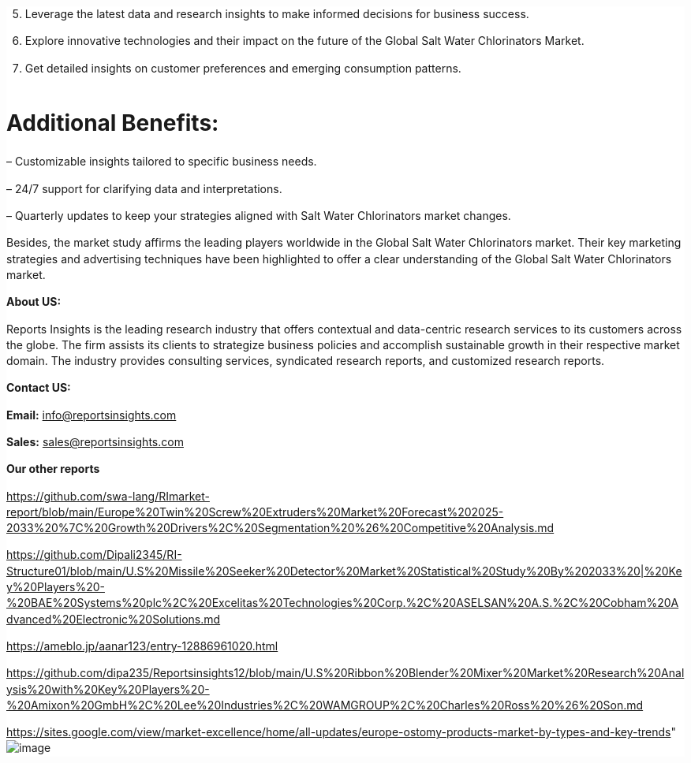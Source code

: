 5. Leverage the latest data and research insights to make informed decisions for business success.

6. Explore innovative technologies and their impact on the future of the Global Salt Water Chlorinators Market.

7. Get detailed insights on customer preferences and emerging consumption patterns.

# <strong>Additional Benefits:</strong>

– Customizable insights tailored to specific business needs.

– 24/7 support for clarifying data and interpretations.

– Quarterly updates to keep your strategies aligned with Salt Water Chlorinators market changes.

Besides, the market study affirms the leading players worldwide in the Global Salt Water Chlorinators market. Their key marketing strategies and advertising techniques have been highlighted to offer a clear understanding of the Global Salt Water Chlorinators market.

<strong><strong>About US</strong>:</strong>

Reports Insights is the leading research industry that offers contextual and data-centric research services to its customers across the globe. The firm assists its clients to strategize business policies and accomplish sustainable growth in their respective market domain. The industry provides consulting services, syndicated research reports, and customized research reports.

<strong>Contact US:</strong>

<p class=><b>Email:</b> <a href=mailto:info@reportsinsights.com>info@reportsinsights.com</a></p>
<p class=><b>Sales:</b> <a href=mailto:sales@reportsinsights.com>sales@reportsinsights.com</a></p>

<strong>Our other reports</strong>

<a href=https://github.com/swa-lang/RImarket-report/blob/main/Europe%20Twin%20Screw%20Extruders%20Market%20Forecast%202025-2033%20%7C%20Growth%20Drivers%2C%20Segmentation%20%26%20Competitive%20Analysis.md>https://github.com/swa-lang/RImarket-report/blob/main/Europe%20Twin%20Screw%20Extruders%20Market%20Forecast%202025-2033%20%7C%20Growth%20Drivers%2C%20Segmentation%20%26%20Competitive%20Analysis.md</a>

<a href=https://github.com/Dipali2345/RI-Structure01/blob/main/U.S%20Missile%20Seeker%20Detector%20Market%20Statistical%20Study%20By%202033%20|%20Key%20Players%20-%20BAE%20Systems%20plc%2C%20Excelitas%20Technologies%20Corp.%2C%20ASELSAN%20A.S.%2C%20Cobham%20Advanced%20Electronic%20Solutions.md>https://github.com/Dipali2345/RI-Structure01/blob/main/U.S%20Missile%20Seeker%20Detector%20Market%20Statistical%20Study%20By%202033%20|%20Key%20Players%20-%20BAE%20Systems%20plc%2C%20Excelitas%20Technologies%20Corp.%2C%20ASELSAN%20A.S.%2C%20Cobham%20Advanced%20Electronic%20Solutions.md</a>

<a href=https://ameblo.jp/aanar123/entry-12886961020.html>https://ameblo.jp/aanar123/entry-12886961020.html</a>

<a href=https://github.com/dipa235/Reportsinsights12/blob/main/U.S%20Ribbon%20Blender%20Mixer%20Market%20Research%20Analysis%20with%20Key%20Players%20-%20Amixon%20GmbH%2C%20Lee%20Industries%2C%20WAMGROUP%2C%20Charles%20Ross%20%26%20Son.md>https://github.com/dipa235/Reportsinsights12/blob/main/U.S%20Ribbon%20Blender%20Mixer%20Market%20Research%20Analysis%20with%20Key%20Players%20-%20Amixon%20GmbH%2C%20Lee%20Industries%2C%20WAMGROUP%2C%20Charles%20Ross%20%26%20Son.md</a>

<a href=https://sites.google.com/view/market-excellence/home/all-updates/europe-ostomy-products-market-by-types-and-key-trends>https://sites.google.com/view/market-excellence/home/all-updates/europe-ostomy-products-market-by-types-and-key-trends</a>"
![image](https://github.com/user-attachments/assets/b9e61342-65ee-4fd7-9c38-a4f52a59e936)
